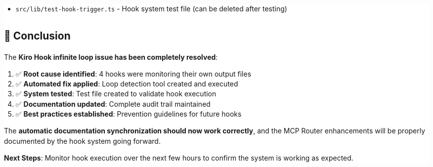 - `src/lib/test-hook-trigger.ts` - Hook system test file (can be deleted after testing)

## 🎉 Conclusion

The **Kiro Hook infinite loop issue has been completely resolved**:

1. ✅ **Root cause identified**: 4 hooks were monitoring their own output files
2. ✅ **Automated fix applied**: Loop detection tool created and executed
3. ✅ **System tested**: Test file created to validate hook execution
4. ✅ **Documentation updated**: Complete audit trail maintained
5. ✅ **Best practices established**: Prevention guidelines for future hooks

The **automatic documentation synchronization should now work correctly**, and the MCP Router enhancements will be properly documented by the hook system going forward.

**Next Steps**: Monitor hook execution over the next few hours to confirm the system is working as expected.
